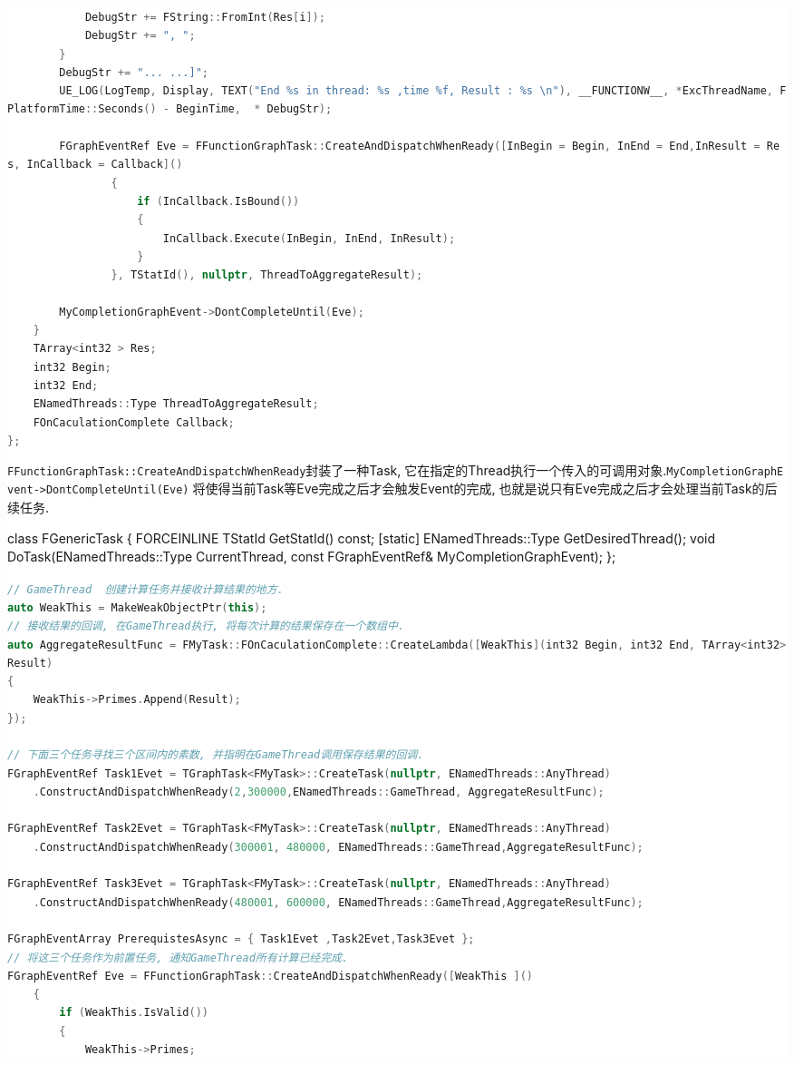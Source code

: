 ```c++
			DebugStr += FString::FromInt(Res[i]);
			DebugStr += ", ";
		}
		DebugStr += "... ...]";
		UE_LOG(LogTemp, Display, TEXT("End %s in thread: %s ,time %f, Result : %s \n"), __FUNCTIONW__, *ExcThreadName, FPlatformTime::Seconds() - BeginTime,  * DebugStr);

		FGraphEventRef Eve = FFunctionGraphTask::CreateAndDispatchWhenReady([InBegin = Begin, InEnd = End,InResult = Res, InCallback = Callback]()
				{
					if (InCallback.IsBound())
					{
						InCallback.Execute(InBegin, InEnd, InResult);
					}
				}, TStatId(), nullptr, ThreadToAggregateResult);

		MyCompletionGraphEvent->DontCompleteUntil(Eve);
	}
	TArray<int32 > Res;
	int32 Begin;
	int32 End;
	ENamedThreads::Type ThreadToAggregateResult;
	FOnCaculationComplete Callback;
};
```

`FFunctionGraphTask::CreateAndDispatchWhenReady`封装了一种Task, 它在指定的Thread执行一个传入的可调用对象.`MyCompletionGraphEvent->DontCompleteUntil(Eve)` 将使得当前Task等Eve完成之后才会触发Event的完成, 也就是说只有Eve完成之后才会处理当前Task的后续任务.

class FGenericTask
{
FORCEINLINE TStatId GetStatId() const;
[static] ENamedThreads::Type GetDesiredThread();
void DoTask(ENamedThreads::Type CurrentThread, const FGraphEventRef& MyCompletionGraphEvent);
};

```c++
// GameThread  创建计算任务并接收计算结果的地方.
auto WeakThis = MakeWeakObjectPtr(this);
// 接收结果的回调, 在GameThread执行, 将每次计算的结果保存在一个数组中.
auto AggregateResultFunc = FMyTask::FOnCaculationComplete::CreateLambda([WeakThis](int32 Begin, int32 End, TArray<int32> Result)
{
	WeakThis->Primes.Append(Result);
});

// 下面三个任务寻找三个区间内的素数, 并指明在GameThread调用保存结果的回调.
FGraphEventRef Task1Evet = TGraphTask<FMyTask>::CreateTask(nullptr, ENamedThreads::AnyThread)
	.ConstructAndDispatchWhenReady(2,300000,ENamedThreads::GameThread, AggregateResultFunc);

FGraphEventRef Task2Evet = TGraphTask<FMyTask>::CreateTask(nullptr, ENamedThreads::AnyThread)
	.ConstructAndDispatchWhenReady(300001, 480000, ENamedThreads::GameThread,AggregateResultFunc);

FGraphEventRef Task3Evet = TGraphTask<FMyTask>::CreateTask(nullptr, ENamedThreads::AnyThread)
	.ConstructAndDispatchWhenReady(480001, 600000, ENamedThreads::GameThread,AggregateResultFunc);

FGraphEventArray PrerequistesAsync = { Task1Evet ,Task2Evet,Task3Evet };
// 将这三个任务作为前置任务, 通知GameThread所有计算已经完成.
FGraphEventRef Eve = FFunctionGraphTask::CreateAndDispatchWhenReady([WeakThis ]()
	{
		if (WeakThis.IsValid())
		{
			WeakThis->Primes;
```